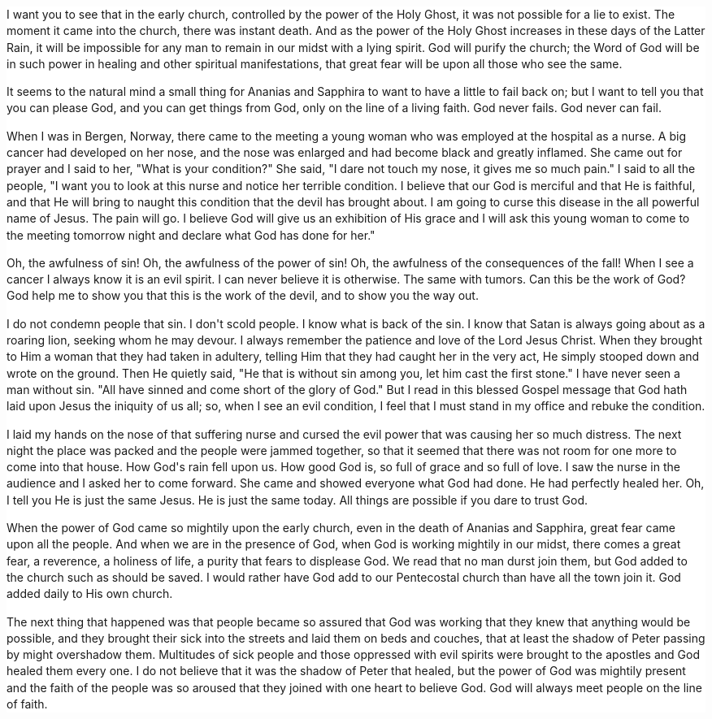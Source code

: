 I want you to see that in the early church, controlled by the power of the Holy Ghost, it was not possible for a lie to exist. The moment it came into the church, there was instant death. And as the power of the Holy Ghost increases in these days of the Latter Rain, it will be impossible for any man to remain in our midst with a lying spirit. God will purify the church; the Word of God will be in such power in healing and other spiritual manifestations, that great fear will be upon all those who see the same.

It seems to the natural mind a small thing for Ananias and Sapphira to want to have a little to fail back on; but I want to tell you that you can please God, and you can get things from God, only on the line of a living faith. God never fails. God never can fail.

When I was in Bergen, Norway, there came to the meeting a young woman who was employed at the hospital as a nurse. A big cancer had developed on her nose, and the nose was enlarged and had become black and greatly inflamed. She came out for prayer and I said to her, "What is your condition?" She said, "I dare not touch my nose, it gives me so much pain." I said to all the people, "I want you to look at this nurse and notice her terrible condition. I believe that our God is merciful and that He is faithful, and that He will bring to naught this condition that the devil has brought about. I am going to curse this disease in the all powerful name of Jesus. The pain will go. I believe God will give us an exhibition of His grace and I will ask this young woman to come to the meeting tomorrow night and declare what God has done for her."

Oh, the awfulness of sin! Oh, the awfulness of the power of sin! Oh, the awfulness of the consequences of the fall! When I see a cancer I always know it is an evil spirit. I can never believe it is otherwise. The same with tumors. Can this be the work of God? God help me to show you that this is the work of the devil, and to show you the way out.

I do not condemn people that sin. I don't scold people. I know what is back of the sin. I know that Satan is always going about as a roaring lion, seeking whom he may devour. I always remember the patience and love of the Lord Jesus Christ. When they brought to Him a woman that they had taken in adultery, telling Him that they had caught her in the very act, He simply stooped down and wrote on the ground. Then He quietly said, "He that is without sin among you, let him cast the first stone." I have never seen a man without sin. "All have sinned and come short of the glory of God." But I read in this blessed Gospel message that God hath laid upon Jesus the iniquity of us all; so, when I see an evil condition, I feel that I must stand in my office and rebuke the condition.

I laid my hands on the nose of that suffering nurse and cursed the evil power that was causing her so much distress. The next night the place was packed and the people were jammed together, so that it seemed that there was not room for one more to come into that house. How God's rain fell upon us. How good God is, so full of grace and so full of love. I saw the nurse in the audience and I asked her to come forward. She came and showed everyone what God had done. He had perfectly healed her. Oh, I tell you He is just the same Jesus. He is just the same today. All things are possible if you dare to trust God.

When the power of God came so mightily upon the early church, even in the death of Ananias and Sapphira, great fear came upon all the people. And when we are in the presence of God, when God is working mightily in our midst, there comes a great fear, a reverence, a holiness of life, a purity that fears to displease God. We read that no man durst join them, but God added to the church such as should be saved. I would rather have God add to our Pentecostal church than have all the town join it. God added daily to His own church.

The next thing that happened was that people became so assured that God was working that they knew that anything would be possible, and they brought their sick into the streets and laid them on beds and couches, that at least the shadow of Peter passing by might overshadow them. Multitudes of sick people and those oppressed with evil spirits were brought to the apostles and God healed them every one. I do not believe that it was the shadow of Peter that healed, but the power of God was mightily present and the faith of the people was so aroused that they joined with one heart to believe God. God will always meet people on the line of faith.
